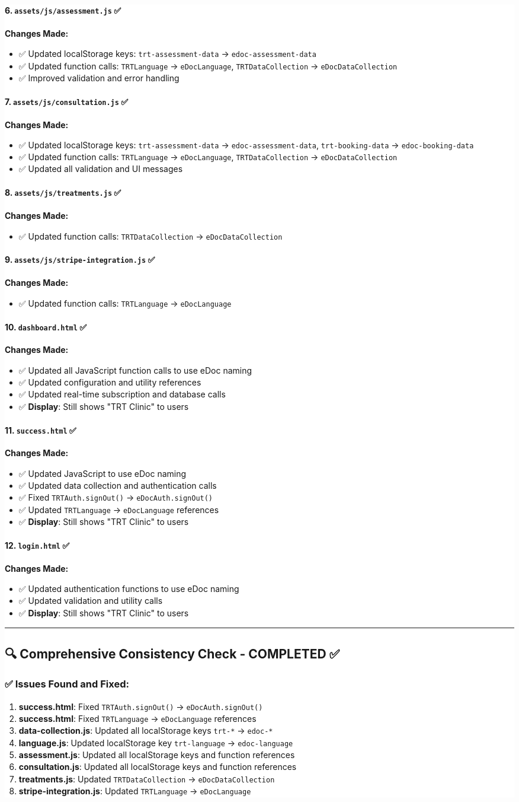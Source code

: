#### 6. `assets/js/assessment.js` ✅
**Changes Made:**
- ✅ Updated localStorage keys: `trt-assessment-data` → `edoc-assessment-data`
- ✅ Updated function calls: `TRTLanguage` → `eDocLanguage`, `TRTDataCollection` → `eDocDataCollection`
- ✅ Improved validation and error handling

#### 7. `assets/js/consultation.js` ✅
**Changes Made:**
- ✅ Updated localStorage keys: `trt-assessment-data` → `edoc-assessment-data`, `trt-booking-data` → `edoc-booking-data`
- ✅ Updated function calls: `TRTLanguage` → `eDocLanguage`, `TRTDataCollection` → `eDocDataCollection`
- ✅ Updated all validation and UI messages

#### 8. `assets/js/treatments.js` ✅
**Changes Made:**
- ✅ Updated function calls: `TRTDataCollection` → `eDocDataCollection`

#### 9. `assets/js/stripe-integration.js` ✅
**Changes Made:**
- ✅ Updated function calls: `TRTLanguage` → `eDocLanguage`

#### 10. `dashboard.html` ✅
**Changes Made:**
- ✅ Updated all JavaScript function calls to use eDoc naming
- ✅ Updated configuration and utility references
- ✅ Updated real-time subscription and database calls
- ✅ **Display**: Still shows "TRT Clinic" to users

#### 11. `success.html` ✅
**Changes Made:**
- ✅ Updated JavaScript to use eDoc naming
- ✅ Updated data collection and authentication calls
- ✅ Fixed `TRTAuth.signOut()` → `eDocAuth.signOut()`
- ✅ Updated `TRTLanguage` → `eDocLanguage` references
- ✅ **Display**: Still shows "TRT Clinic" to users

#### 12. `login.html` ✅
**Changes Made:**
- ✅ Updated authentication functions to use eDoc naming
- ✅ Updated validation and utility calls
- ✅ **Display**: Still shows "TRT Clinic" to users

---

## 🔍 Comprehensive Consistency Check - COMPLETED ✅

### ✅ Issues Found and Fixed:
1. **success.html**: Fixed `TRTAuth.signOut()` → `eDocAuth.signOut()`
2. **success.html**: Fixed `TRTLanguage` → `eDocLanguage` references
3. **data-collection.js**: Updated all localStorage keys `trt-*` → `edoc-*`
4. **language.js**: Updated localStorage key `trt-language` → `edoc-language`
5. **assessment.js**: Updated all localStorage keys and function references
6. **consultation.js**: Updated all localStorage keys and function references
7. **treatments.js**: Updated `TRTDataCollection` → `eDocDataCollection`
8. **stripe-integration.js**: Updated `TRTLanguage` → `eDocLanguage`
